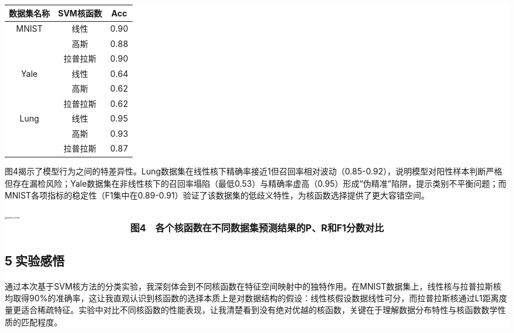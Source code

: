 | 数据集名称 | SVM核函数 | Acc  |
| :--------: | :-------: | :--: |
|   MNIST    |   线性    | 0.90 |
|            |   高斯    | 0.88 |
|            | 拉普拉斯  | 0.90 |
|    Yale    |   线性    | 0.64 |
|            |   高斯    | 0.62 |
|            | 拉普拉斯  | 0.62 |
|    Lung    |   线性    | 0.95 |
|            |   高斯    | 0.93 |
|            | 拉普拉斯  | 0.87 |

图4揭示了模型行为之间的特差异性。Lung数据集在线性核下精确率接近1但召回率相对波动（0.85-0.92），说明模型对阳性样本判断严格但存在漏检风险；Yale数据集在非线性核下的召回率塌陷（最低0.53）与精确率虚高（0.95）形成“伪精准”陷阱，提示类别不平衡问题；而MNIST各项指标的稳定性（F1集中在0.89-0.91）验证了该数据集的低歧义特性，为核函数选择提供了更大容错空间。

<img src="D:\Master\专业课程学习\机器学习\实验\实验3\images\metric_trends.png" alt="metric_trends" style="zoom:24%;" />

<center><font size='3'><b>图4　各个核函数在不同数据集预测结果的P、R和F1分数对比</b></font></center>

## 5 实验感悟

通过本次基于SVM核方法的分类实验，我深刻体会到不同核函数在特征空间映射中的独特作用。在MNIST数据集上，线性核与拉普拉斯核均取得90%的准确率，这让我直观认识到核函数的选择本质上是对数据结构的假设：线性核假设数据线性可分，而拉普拉斯核通过L1距离度量更适合稀疏特征。实验中对比不同核函数的性能表现，让我清楚看到没有绝对优越的核函数，关键在于理解数据分布特性与核函数数学性质的匹配程度。
